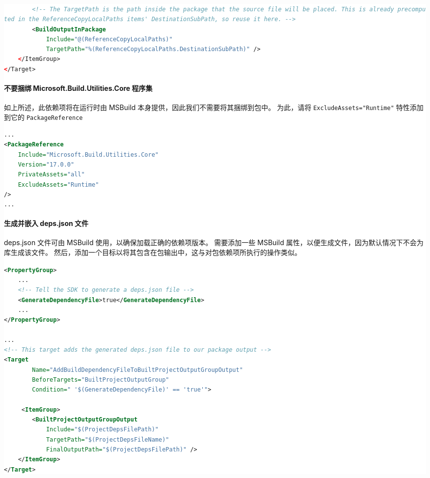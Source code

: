 ```xml
        <!-- The TargetPath is the path inside the package that the source file will be placed. This is already precomputed in the ReferenceCopyLocalPaths items' DestinationSubPath, so reuse it here. -->
        <BuildOutputInPackage
            Include="@(ReferenceCopyLocalPaths)"
            TargetPath="%(ReferenceCopyLocalPaths.DestinationSubPath)" />
    </ItemGroup>
</Target>
```

#### <a name="dont-bundle-the-microsoftbuildutilitiescore-assembly"></a>不要捆绑 Microsoft.Build.Utilities.Core 程序集

如上所述，此依赖项将在运行时由 MSBuild 本身提供，因此我们不需要将其捆绑到包中。 为此，请将 `ExcludeAssets="Runtime"` 特性添加到它的 `PackageReference`

```xml
...
<PackageReference 
    Include="Microsoft.Build.Utilities.Core"
    Version="17.0.0"
    PrivateAssets="all"
    ExcludeAssets="Runtime"
/>
...
```

#### <a name="generate-and-embed-a-depsjson-file"></a>生成并嵌入 deps.json 文件

deps.json 文件可由 MSBuild 使用，以确保加载正确的依赖项版本。 需要添加一些 MSBuild 属性，以便生成文件，因为默认情况下不会为库生成该文件。 然后，添加一个目标以将其包含在包输出中，这与对包依赖项所执行的操作类似。

```xml
<PropertyGroup>
    ...
    <!-- Tell the SDK to generate a deps.json file -->
    <GenerateDependencyFile>true</GenerateDependencyFile>
    ...
</PropertyGroup>

...
<!-- This target adds the generated deps.json file to our package output -->
<Target
        Name="AddBuildDependencyFileToBuiltProjectOutputGroupOutput"
        BeforeTargets="BuiltProjectOutputGroup"
        Condition=" '$(GenerateDependencyFile)' == 'true'">

     <ItemGroup>
        <BuiltProjectOutputGroupOutput
            Include="$(ProjectDepsFilePath)"
            TargetPath="$(ProjectDepsFileName)"
            FinalOutputPath="$(ProjectDepsFilePath)" />
    </ItemGroup>
</Target>
```
